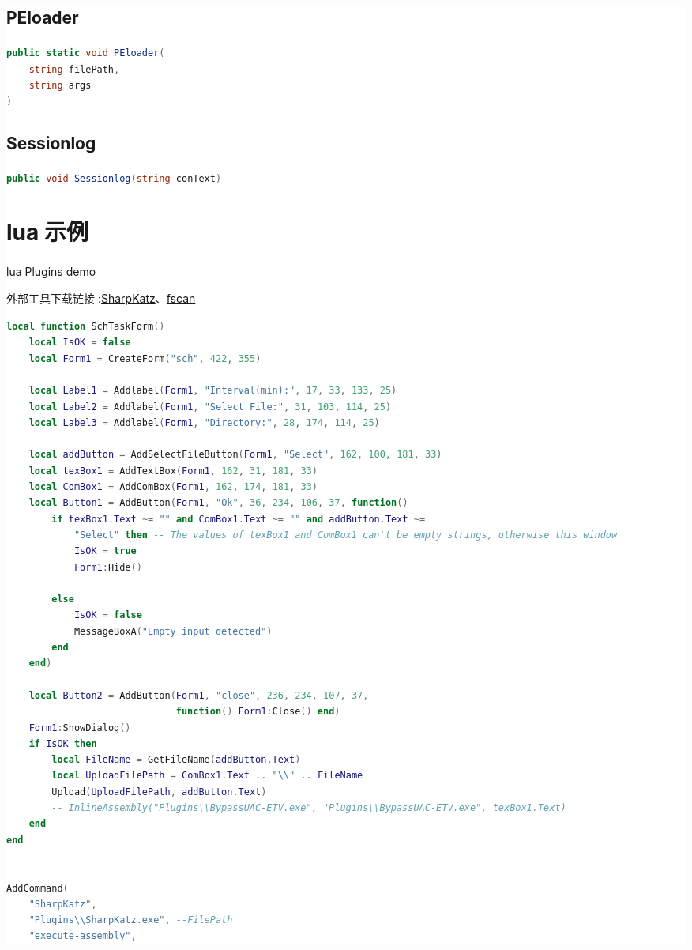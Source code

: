 

## PEloader

```C#
public static void PEloader(
    string filePath, 
    string args
)
```

## Sessionlog

```C#
public void Sessionlog(string conText)
```

# lua  示例

lua Plugins demo

外部工具下载链接 :[SharpKatz](https://github.com/b4rtik/SharpKatz)、[fscan](https://github.com/shadow1ng/fscan)

```lua
local function SchTaskForm()
    local IsOK = false
    local Form1 = CreateForm("sch", 422, 355)

    local Label1 = Addlabel(Form1, "Interval(min):", 17, 33, 133, 25)
    local Label2 = Addlabel(Form1, "Select File:", 31, 103, 114, 25)
    local Label3 = Addlabel(Form1, "Directory:", 28, 174, 114, 25)

    local addButton = AddSelectFileButton(Form1, "Select", 162, 100, 181, 33)
    local texBox1 = AddTextBox(Form1, 162, 31, 181, 33)
    local ComBox1 = AddComBox(Form1, 162, 174, 181, 33)
    local Button1 = AddButton(Form1, "Ok", 36, 234, 106, 37, function()
        if texBox1.Text ~= "" and ComBox1.Text ~= "" and addButton.Text ~=
            "Select" then -- The values of texBox1 and ComBox1 can't be empty strings, otherwise this window
            IsOK = true
            Form1:Hide()

        else
            IsOK = false
            MessageBoxA("Empty input detected")
        end
    end)

    local Button2 = AddButton(Form1, "close", 236, 234, 107, 37,
                              function() Form1:Close() end)
    Form1:ShowDialog()
    if IsOK then
        local FileName = GetFileName(addButton.Text)
        local UploadFilePath = ComBox1.Text .. "\\" .. FileName
        Upload(UploadFilePath, addButton.Text)
        -- InlineAssembly("Plugins\\BypassUAC-ETV.exe", "Plugins\\BypassUAC-ETV.exe", texBox1.Text)
    end
end


AddCommand(
    "SharpKatz",
    "Plugins\\SharpKatz.exe", --FilePath
    "execute-assembly",
```